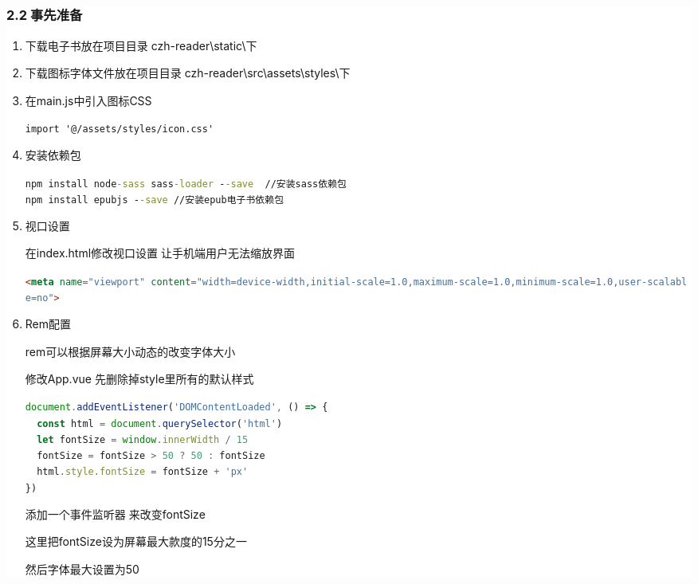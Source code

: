 ### 2.2 **事先准备**

1. 下载电子书放在项目目录 czh-reader\static\下

2. 下载图标字体文件放在项目目录 czh-reader\src\assets\styles\下

3. 在main.js中引入图标CSS

   ```JS
   import '@/assets/styles/icon.css'
   ```

 4. 安装依赖包

    ```cmd
    npm install node-sass sass-loader --save  //安装sass依赖包
    npm install epubjs --save //安装epub电子书依赖包
    ```

5. 视口设置  

   在index.html修改视口设置 让手机端用户无法缩放界面

   ```html
   <meta name="viewport" content="width=device-width,initial-scale=1.0,maximum-scale=1.0,minimum-scale=1.0,user-scalable=no">
   ```

6. Rem配置

   rem可以根据屏幕大小动态的改变字体大小

   修改App.vue  先删除掉style里所有的默认样式

   ```js
   document.addEventListener('DOMContentLoaded', () => {
     const html = document.querySelector('html')
     let fontSize = window.innerWidth / 15   
     fontSize = fontSize > 50 ? 50 : fontSize
     html.style.fontSize = fontSize + 'px'
   })
   ```

   添加一个事件监听器 来改变fontSize   

   这里把fontSize设为屏幕最大款度的15分之一

   然后字体最大设置为50
